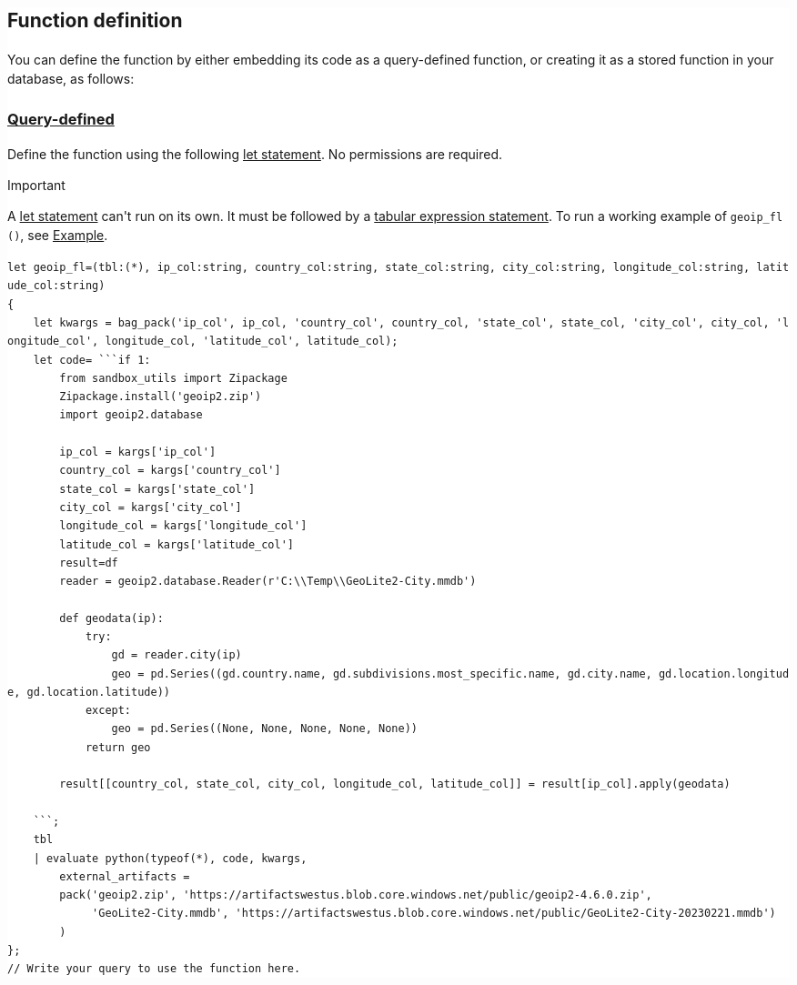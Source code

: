 ## Function definition

You can define the function by either embedding its code as a query-defined function, or creating it as a stored function in your database, as follows:

### [Query-defined](#tab/query-defined)

Define the function using the following [let statement](../query/let-statement.md). No permissions are required.

> [!IMPORTANT]
> A [let statement](../query/let-statement.md) can't run on its own. It must be followed by a [tabular expression statement](../query/tabular-expression-statements.md). To run a working example of `geoip_fl()`, see [Example](#example).

```kusto
let geoip_fl=(tbl:(*), ip_col:string, country_col:string, state_col:string, city_col:string, longitude_col:string, latitude_col:string)
{
    let kwargs = bag_pack('ip_col', ip_col, 'country_col', country_col, 'state_col', state_col, 'city_col', city_col, 'longitude_col', longitude_col, 'latitude_col', latitude_col);
    let code= ```if 1:
        from sandbox_utils import Zipackage
        Zipackage.install('geoip2.zip')
        import geoip2.database

        ip_col = kargs['ip_col']
        country_col = kargs['country_col']
        state_col = kargs['state_col']
        city_col = kargs['city_col']
        longitude_col = kargs['longitude_col']
        latitude_col = kargs['latitude_col']
        result=df
        reader = geoip2.database.Reader(r'C:\\Temp\\GeoLite2-City.mmdb')

        def geodata(ip):
            try:
                gd = reader.city(ip)
                geo = pd.Series((gd.country.name, gd.subdivisions.most_specific.name, gd.city.name, gd.location.longitude, gd.location.latitude))
            except:
                geo = pd.Series((None, None, None, None, None))
            return geo
        
        result[[country_col, state_col, city_col, longitude_col, latitude_col]] = result[ip_col].apply(geodata)
        
    ```;
    tbl
    | evaluate python(typeof(*), code, kwargs,
        external_artifacts =
        pack('geoip2.zip', 'https://artifactswestus.blob.core.windows.net/public/geoip2-4.6.0.zip',
             'GeoLite2-City.mmdb', 'https://artifactswestus.blob.core.windows.net/public/GeoLite2-City-20230221.mmdb')
        )
};
// Write your query to use the function here.
```
